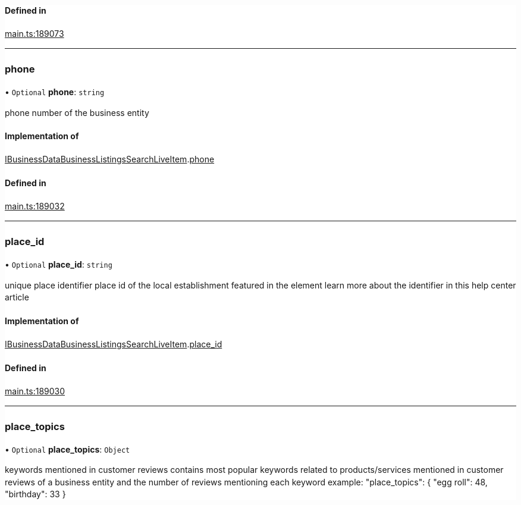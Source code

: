#### Defined in

[main.ts:189073](https://github.com/dataforseo/TypeScriptClient/blob/7ca1aa4/main.ts#L189073)

___


### phone

• `Optional` **phone**: `string`

phone number of the business entity

#### Implementation of

[IBusinessDataBusinessListingsSearchLiveItem](../interfaces/IBusinessDataBusinessListingsSearchLiveItem.md).[phone](../interfaces/IBusinessDataBusinessListingsSearchLiveItem.md#phone)

#### Defined in

[main.ts:189032](https://github.com/dataforseo/TypeScriptClient/blob/7ca1aa4/main.ts#L189032)

___


### place\_id

• `Optional` **place\_id**: `string`

unique place identifier
place id of the local establishment featured in the element
learn more about the identifier in this help center article

#### Implementation of

[IBusinessDataBusinessListingsSearchLiveItem](../interfaces/IBusinessDataBusinessListingsSearchLiveItem.md).[place_id](../interfaces/IBusinessDataBusinessListingsSearchLiveItem.md#place_id)

#### Defined in

[main.ts:189030](https://github.com/dataforseo/TypeScriptClient/blob/7ca1aa4/main.ts#L189030)

___


### place\_topics

• `Optional` **place\_topics**: `Object`

keywords mentioned in customer reviews
contains most popular keywords related to products/services mentioned in customer reviews of a business entity and the number of reviews mentioning each keyword
example:
"place_topics": {
"egg roll": 48,
"birthday": 33
}

